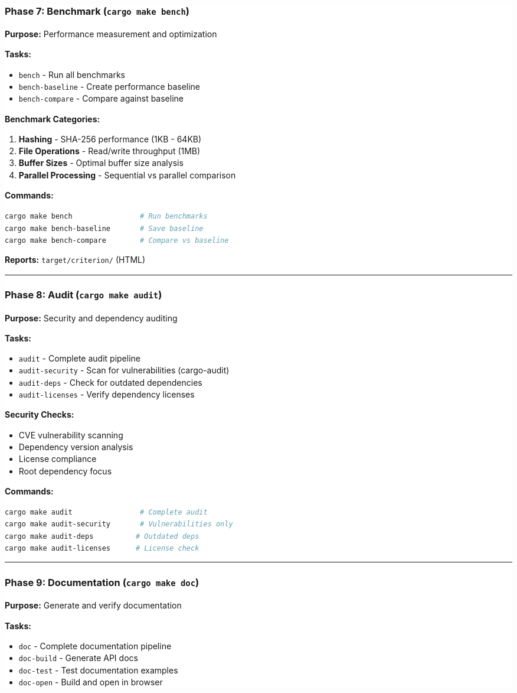 
### **Phase 7: Benchmark** (`cargo make bench`)
**Purpose:** Performance measurement and optimization

**Tasks:**
- `bench` - Run all benchmarks
- `bench-baseline` - Create performance baseline
- `bench-compare` - Compare against baseline

**Benchmark Categories:**
1. **Hashing** - SHA-256 performance (1KB - 64KB)
2. **File Operations** - Read/write throughput (1MB)
3. **Buffer Sizes** - Optimal buffer size analysis
4. **Parallel Processing** - Sequential vs parallel comparison

**Commands:**
```bash
cargo make bench                # Run benchmarks
cargo make bench-baseline       # Save baseline
cargo make bench-compare        # Compare vs baseline
```

**Reports:** `target/criterion/` (HTML)

---

### **Phase 8: Audit** (`cargo make audit`)
**Purpose:** Security and dependency auditing

**Tasks:**
- `audit` - Complete audit pipeline
- `audit-security` - Scan for vulnerabilities (cargo-audit)
- `audit-deps` - Check for outdated dependencies
- `audit-licenses` - Verify dependency licenses

**Security Checks:**
- CVE vulnerability scanning
- Dependency version analysis
- License compliance
- Root dependency focus

**Commands:**
```bash
cargo make audit                # Complete audit
cargo make audit-security       # Vulnerabilities only
cargo make audit-deps          # Outdated deps
cargo make audit-licenses      # License check
```

---

### **Phase 9: Documentation** (`cargo make doc`)
**Purpose:** Generate and verify documentation

**Tasks:**
- `doc` - Complete documentation pipeline
- `doc-build` - Generate API docs
- `doc-test` - Test documentation examples
- `doc-open` - Build and open in browser
